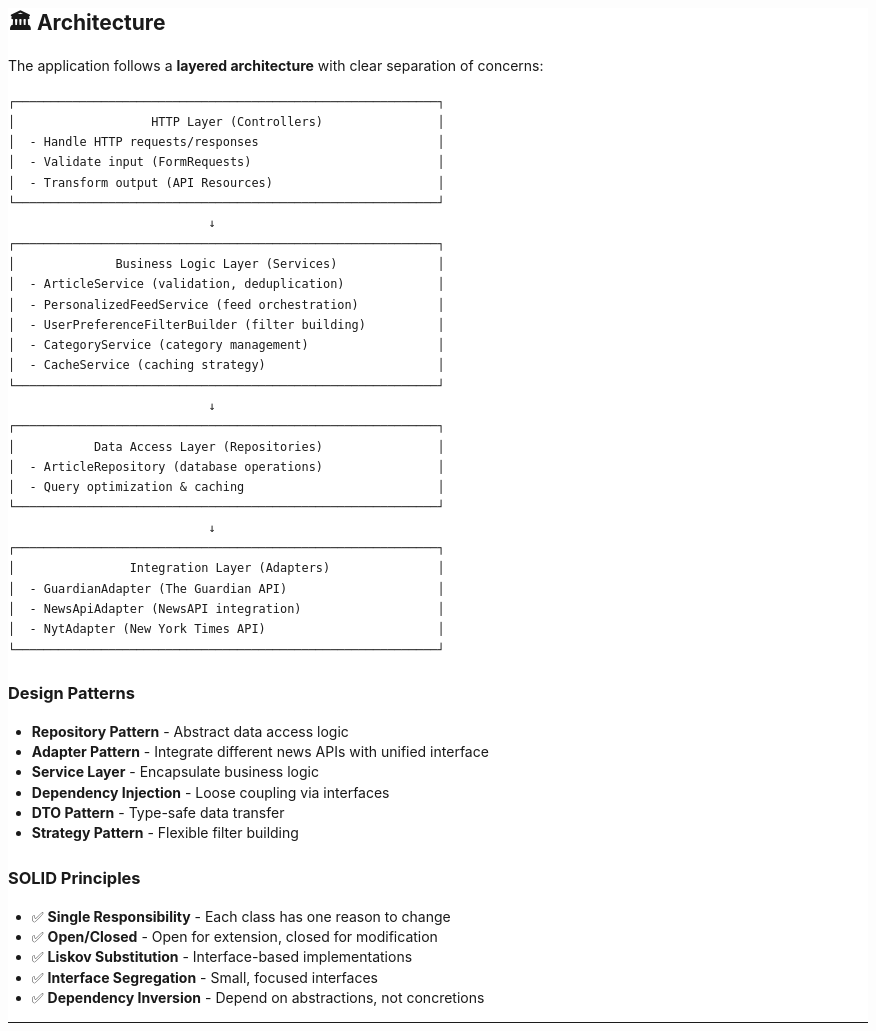 
## 🏛️ Architecture

The application follows a **layered architecture** with clear separation of concerns:

```
┌───────────────────────────────────────────────────────────┐
│                   HTTP Layer (Controllers)                │
│  - Handle HTTP requests/responses                         │
│  - Validate input (FormRequests)                          │
│  - Transform output (API Resources)                       │
└───────────────────────────────────────────────────────────┘
                            ↓
┌───────────────────────────────────────────────────────────┐
│              Business Logic Layer (Services)              │
│  - ArticleService (validation, deduplication)             │
│  - PersonalizedFeedService (feed orchestration)           │
│  - UserPreferenceFilterBuilder (filter building)          │
│  - CategoryService (category management)                  │
│  - CacheService (caching strategy)                        │
└───────────────────────────────────────────────────────────┘
                            ↓
┌───────────────────────────────────────────────────────────┐
│           Data Access Layer (Repositories)                │
│  - ArticleRepository (database operations)                │
│  - Query optimization & caching                           │
└───────────────────────────────────────────────────────────┘
                            ↓
┌───────────────────────────────────────────────────────────┐
│                Integration Layer (Adapters)               │
│  - GuardianAdapter (The Guardian API)                     │
│  - NewsApiAdapter (NewsAPI integration)                   │
│  - NytAdapter (New York Times API)                        │
└───────────────────────────────────────────────────────────┘
```

### Design Patterns
- **Repository Pattern** - Abstract data access logic
- **Adapter Pattern** - Integrate different news APIs with unified interface
- **Service Layer** - Encapsulate business logic
- **Dependency Injection** - Loose coupling via interfaces
- **DTO Pattern** - Type-safe data transfer
- **Strategy Pattern** - Flexible filter building

### SOLID Principles
- ✅ **Single Responsibility** - Each class has one reason to change
- ✅ **Open/Closed** - Open for extension, closed for modification
- ✅ **Liskov Substitution** - Interface-based implementations
- ✅ **Interface Segregation** - Small, focused interfaces
- ✅ **Dependency Inversion** - Depend on abstractions, not concretions

---
